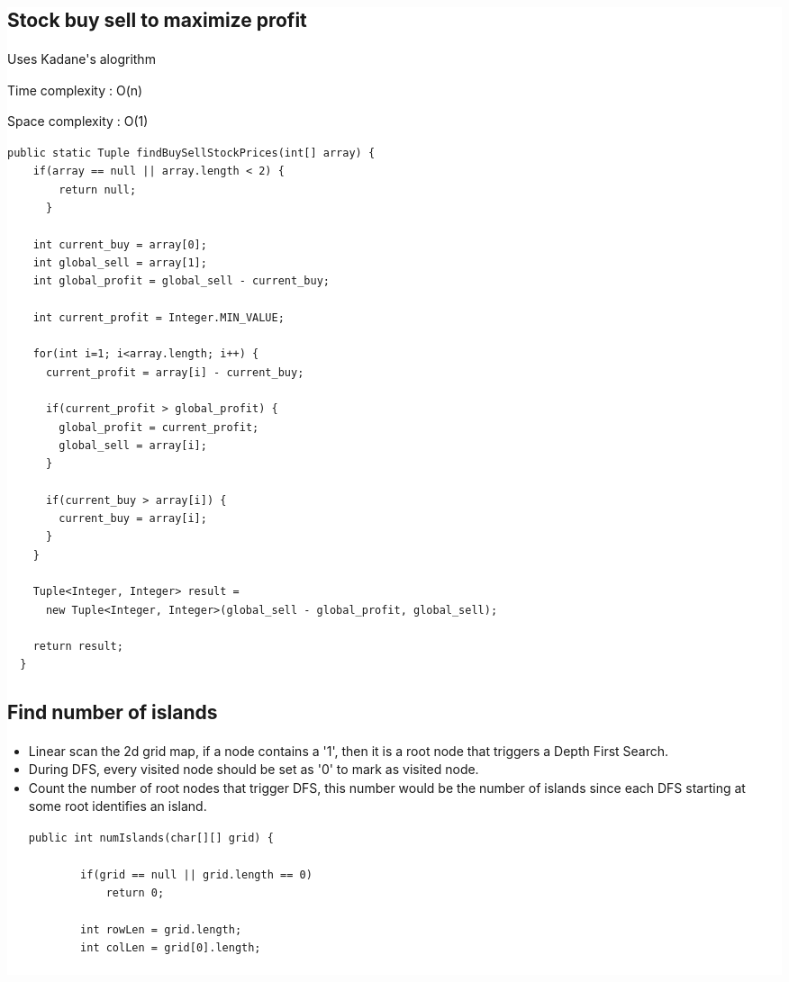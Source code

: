 ## Stock buy sell to maximize profit
Uses Kadane's alogrithm

Time complexity : O(n)

Space complexity : O(1)
```
public static Tuple findBuySellStockPrices(int[] array) {
    if(array == null || array.length < 2) {
        return null;
      }

    int current_buy = array[0];
    int global_sell = array[1];
    int global_profit = global_sell - current_buy;

    int current_profit = Integer.MIN_VALUE;
  
    for(int i=1; i<array.length; i++) {
      current_profit = array[i] - current_buy;
  
      if(current_profit > global_profit) {
        global_profit = current_profit;
        global_sell = array[i];
      }

      if(current_buy > array[i]) {
        current_buy = array[i];
      }
    }

    Tuple<Integer, Integer> result = 
      new Tuple<Integer, Integer>(global_sell - global_profit, global_sell);

    return result;
  }
```

## Find number of islands
- Linear scan the 2d grid map, if a node contains a '1', then it is a root node that triggers a Depth First Search.
- During DFS, every visited node should be set as '0' to mark as visited node.
- Count the number of root nodes that trigger DFS, this number would be the number of islands since each DFS starting at some root identifies an island.
    ```
    public int numIslands(char[][] grid) {
            
            if(grid == null || grid.length == 0)
                return 0;
            
            int rowLen = grid.length;
            int colLen = grid[0].length;
            